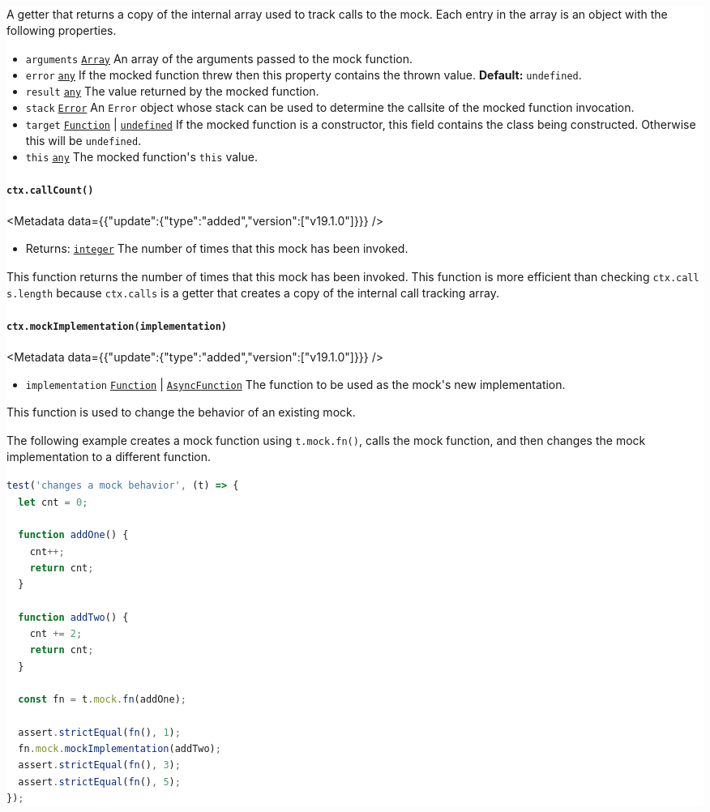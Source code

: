 A getter that returns a copy of the internal array used to track calls to the
mock. Each entry in the array is an object with the following properties.

* `arguments` [`Array`](https://developer.mozilla.org/en-US/docs/Web/JavaScript/Reference/Global_Objects/Array) An array of the arguments passed to the mock function.
* `error` [`any`](https://developer.mozilla.org/en-US/docs/Web/JavaScript/Data_structures#Data_types) If the mocked function threw then this property contains the
  thrown value. **Default:** `undefined`.
* `result` [`any`](https://developer.mozilla.org/en-US/docs/Web/JavaScript/Data_structures#Data_types) The value returned by the mocked function.
* `stack` [`Error`](https://developer.mozilla.org/en-US/docs/Web/JavaScript/Reference/Global_Objects/Error) An `Error` object whose stack can be used to determine the
  callsite of the mocked function invocation.
* `target` [`Function`](https://developer.mozilla.org/en-US/docs/Web/JavaScript/Reference/Global_Objects/Function) | [`undefined`](https://developer.mozilla.org/en-US/docs/Web/JavaScript/Data_structures#Undefined_type) If the mocked function is a constructor, this
  field contains the class being constructed. Otherwise this will be
  `undefined`.
* `this` [`any`](https://developer.mozilla.org/en-US/docs/Web/JavaScript/Data_structures#Data_types) The mocked function's `this` value.

#### <DataTag tag="M" /> `ctx.callCount()`

<Metadata data={{"update":{"type":"added","version":["v19.1.0"]}}} />

* Returns: [`integer`](https://developer.mozilla.org/en-US/docs/Web/JavaScript/Data_structures#Number_type) The number of times that this mock has been invoked.

This function returns the number of times that this mock has been invoked. This
function is more efficient than checking `ctx.calls.length` because `ctx.calls`
is a getter that creates a copy of the internal call tracking array.

#### <DataTag tag="M" /> `ctx.mockImplementation(implementation)`

<Metadata data={{"update":{"type":"added","version":["v19.1.0"]}}} />

* `implementation` [`Function`](https://developer.mozilla.org/en-US/docs/Web/JavaScript/Reference/Global_Objects/Function) | [`AsyncFunction`](https://tc39.es/ecma262/#sec-async-function-constructor) The function to be used as the
  mock's new implementation.

This function is used to change the behavior of an existing mock.

The following example creates a mock function using `t.mock.fn()`, calls the
mock function, and then changes the mock implementation to a different function.

```js
test('changes a mock behavior', (t) => {
  let cnt = 0;

  function addOne() {
    cnt++;
    return cnt;
  }

  function addTwo() {
    cnt += 2;
    return cnt;
  }

  const fn = t.mock.fn(addOne);

  assert.strictEqual(fn(), 1);
  fn.mock.mockImplementation(addTwo);
  assert.strictEqual(fn(), 3);
  assert.strictEqual(fn(), 5);
});
```

[TAP]: https://testanything.org/
[`--import`]: /api/v19/cli#--importmodule
[`--test-name-pattern`]: /api/v19/cli#--test-name-pattern
[`--test-only`]: /api/v19/cli#--test-only
[`--test-reporter-destination`]: /api/v19/cli#--test-reporter-destination
[`--test-reporter`]: /api/v19/cli#--test-reporter
[`--test`]: /api/v19/cli#--test
[`MockFunctionContext`]: #class-mockfunctioncontext
[`MockTracker.method`]: #mockmethodobject-methodname-implementation-options
[`MockTracker`]: #class-mocktracker
[`SuiteContext`]: #class-suitecontext
[`TestContext`]: #class-testcontext
[`context.diagnostic`]: #contextdiagnosticmessage
[`context.skip`]: #contextskipmessage
[`context.todo`]: #contexttodomessage
[`run()`]: #runoptions
[`test()`]: #testname-options-fn
[describe options]: #describename-options-fn
[it options]: #testname-options-fn
[stream.compose]: /api/v19/stream#streamcomposestreams
[test runner execution model]: #test-runner-execution-model